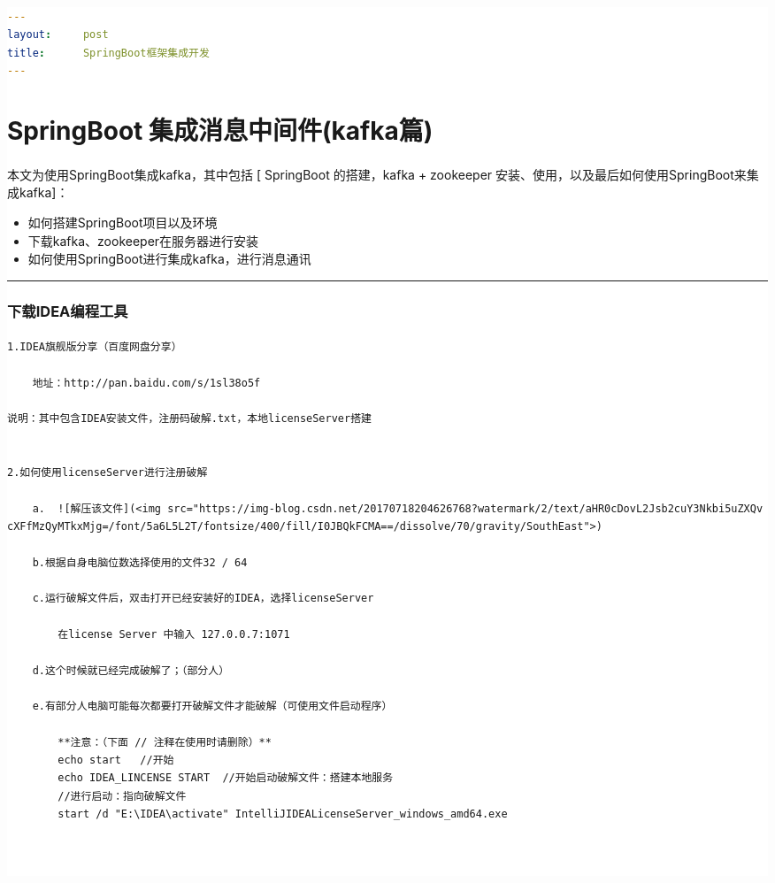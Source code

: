 ```yaml
---
layout:     post
title:      SpringBoot框架集成开发
---
```

<div id="article_content" class="article_content clearfix csdn-tracking-statistics" data-pid="blog" data-mod="popu_307" data-dsm="post">
								            <div id="content_views" class="markdown_views prism-atom-one-dark">
							<!-- flowchart 箭头图标 勿删 -->
							<svg xmlns="http://www.w3.org/2000/svg" style="display: none;"><path stroke-linecap="round" d="M5,0 0,2.5 5,5z" id="raphael-marker-block" style="-webkit-tap-highlight-color: rgba(0, 0, 0, 0);"></path></svg>
							<h1 id="springboot-集成消息中间件kafka篇">SpringBoot 集成消息中间件(kafka篇)</h1>

<p>本文为使用SpringBoot集成kafka，其中包括 [ SpringBoot 的搭建，kafka + zookeeper 安装、使用，以及最后如何使用SpringBoot来集成kafka]：</p>

<ul>
<li>如何搭建SpringBoot项目以及环境</li>
<li>下载kafka、zookeeper在服务器进行安装</li>
<li>如何使用SpringBoot进行集成kafka，进行消息通讯</li>
</ul>

<hr>



<h3 id="下载idea编程工具">下载IDEA编程工具</h3>

<pre><code>1.IDEA旗舰版分享（百度网盘分享）

    地址：http://pan.baidu.com/s/1sl38o5f

说明：其中包含IDEA安装文件，注册码破解.txt，本地licenseServer搭建


2.如何使用licenseServer进行注册破解

    a.  ![解压该文件](&lt;img src="https://img-blog.csdn.net/20170718204626768?watermark/2/text/aHR0cDovL2Jsb2cuY3Nkbi5uZXQvcXFfMzQyMTkxMjg=/font/5a6L5L2T/fontsize/400/fill/I0JBQkFCMA==/dissolve/70/gravity/SouthEast"&gt;)

    b.根据自身电脑位数选择使用的文件32 / 64

    c.运行破解文件后，双击打开已经安装好的IDEA，选择licenseServer

        在license Server 中输入 127.0.0.7:1071

    d.这个时候就已经完成破解了；（部分人）

    e.有部分人电脑可能每次都要打开破解文件才能破解（可使用文件启动程序）

        **注意：（下面 // 注释在使用时请删除）**
        echo start   //开始
        echo IDEA_LINCENSE START  //开始启动破解文件：搭建本地服务
        //进行启动：指向破解文件
        start /d "E:\IDEA\activate" IntelliJIDEALicenseServer_windows_amd64.exe
